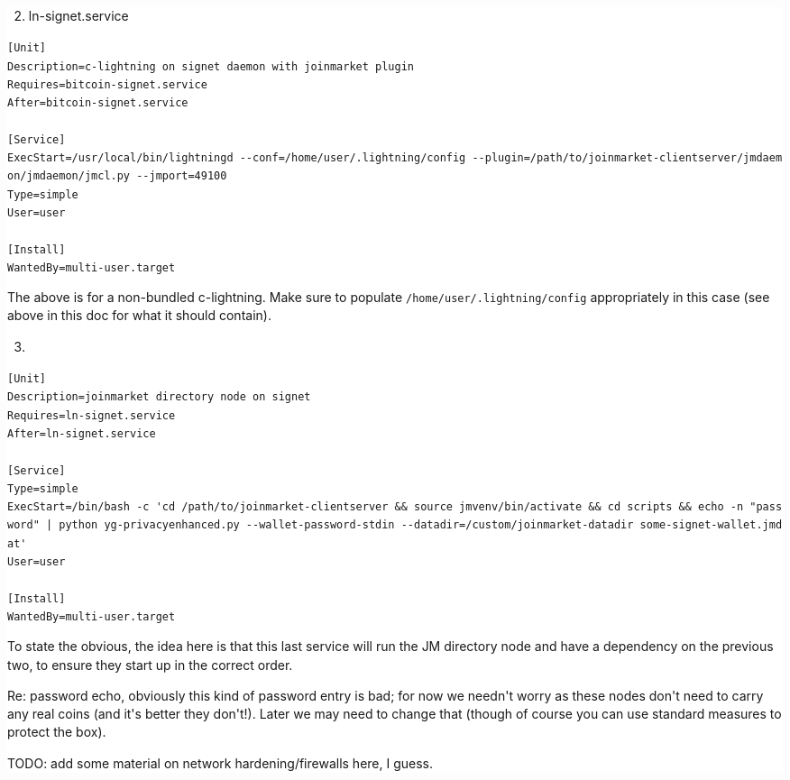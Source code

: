 2. ln-signet.service

```
[Unit]
Description=c-lightning on signet daemon with joinmarket plugin
Requires=bitcoin-signet.service
After=bitcoin-signet.service

[Service]
ExecStart=/usr/local/bin/lightningd --conf=/home/user/.lightning/config --plugin=/path/to/joinmarket-clientserver/jmdaemon/jmdaemon/jmcl.py --jmport=49100
Type=simple
User=user

[Install]
WantedBy=multi-user.target
```

The above is for a non-bundled c-lightning. Make sure to populate `/home/user/.lightning/config` appropriately in this case (see above in this doc for what it should contain).

3.

```
[Unit]
Description=joinmarket directory node on signet
Requires=ln-signet.service
After=ln-signet.service

[Service]
Type=simple
ExecStart=/bin/bash -c 'cd /path/to/joinmarket-clientserver && source jmvenv/bin/activate && cd scripts && echo -n "password" | python yg-privacyenhanced.py --wallet-password-stdin --datadir=/custom/joinmarket-datadir some-signet-wallet.jmdat'
User=user

[Install]
WantedBy=multi-user.target
```

To state the obvious, the idea here is that this last service will run the JM directory node and have a dependency on the previous two, to ensure they start up in the correct order.

Re: password echo, obviously this kind of password entry is bad; for now we needn't worry as these nodes don't need to carry any real coins (and it's better they don't!). Later we may need to change that (though of course you can use standard measures to protect the box).

TODO: add some material on network hardening/firewalls here, I guess.
